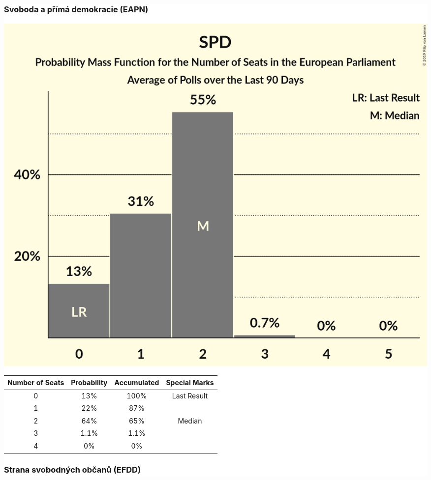 ### Svoboda a přímá demokracie (EAPN)

![Graph with seats probability mass function not yet produced](average-2019-05-07-coalitions-seats-pmf-spd.png "Seats Probability Mass Function")

| Number of Seats | Probability | Accumulated | Special Marks |
|:---------------:|:-----------:|:-----------:|:-------------:|
| 0 | 13% | 100% | Last Result |
| 1 | 22% | 87% |  |
| 2 | 64% | 65% | Median |
| 3 | 1.1% | 1.1% |  |
| 4 | 0% | 0% |  |

### Strana svobodných občanů (EFDD)
